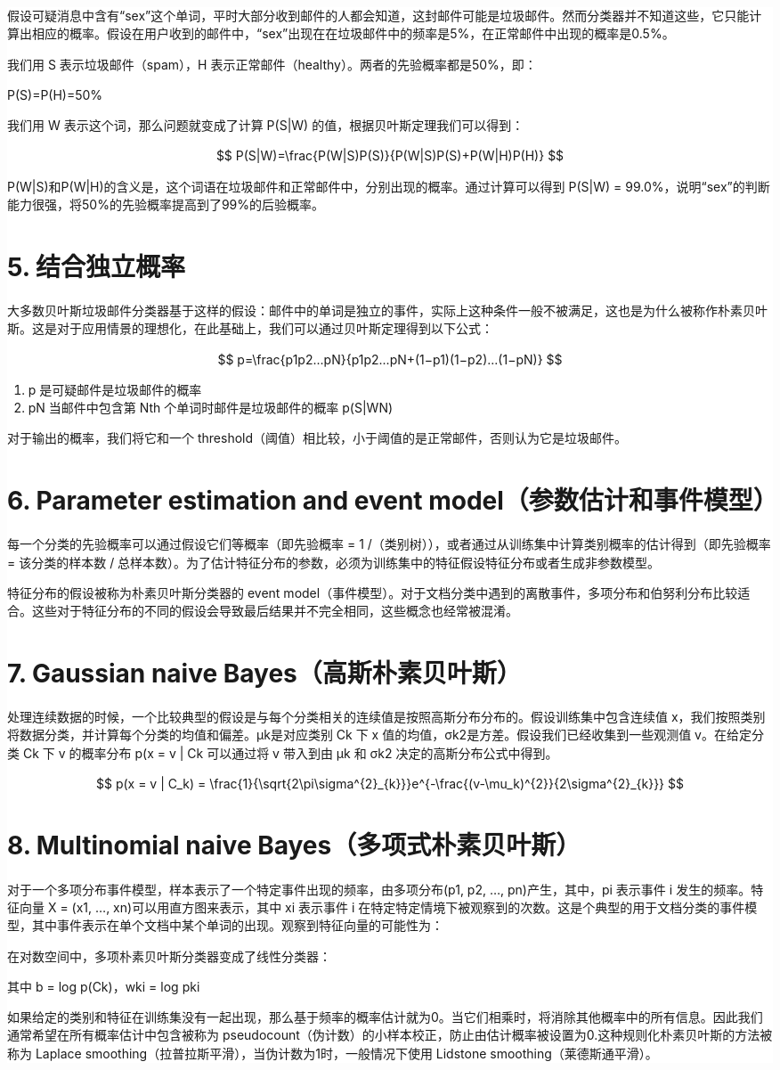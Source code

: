 假设可疑消息中含有“sex”这个单词，平时大部分收到邮件的人都会知道，这封邮件可能是垃圾邮件。然而分类器并不知道这些，它只能计算出相应的概率。假设在用户收到的邮件中，“sex”出现在在垃圾邮件中的频率是5%，在正常邮件中出现的概率是0.5%。

我们用 S 表示垃圾邮件（spam），H 表示正常邮件（healthy）。两者的先验概率都是50%，即：

P(S)=P(H)=50%

我们用 W 表示这个词，那么问题就变成了计算 P(S|W) 的值，根据贝叶斯定理我们可以得到：

$$ P(S|W)=\frac{P(W|S)P(S)}{P(W|S)P(S)+P(W|H)P(H)} $$

P(W|S)和P(W|H)的含义是，这个词语在垃圾邮件和正常邮件中，分别出现的概率。通过计算可以得到 P(S|W) = 99.0%，说明“sex”的判断能力很强，将50%的先验概率提高到了99%的后验概率。

# 5. 结合独立概率

大多数贝叶斯垃圾邮件分类器基于这样的假设：邮件中的单词是独立的事件，实际上这种条件一般不被满足，这也是为什么被称作朴素贝叶斯。这是对于应用情景的理想化，在此基础上，我们可以通过贝叶斯定理得到以下公式：

$$ p=\frac{p1p2...pN}{p1p2...pN+(1−p1)(1−p2)...(1−pN)} $$

1. p 是可疑邮件是垃圾邮件的概率
2. pN 当邮件中包含第 Nth 个单词时邮件是垃圾邮件的概率 p(S|WN)

对于输出的概率，我们将它和一个 threshold（阈值）相比较，小于阈值的是正常邮件，否则认为它是垃圾邮件。

# 6. Parameter estimation and event model（参数估计和事件模型）

每一个分类的先验概率可以通过假设它们等概率（即先验概率 = 1 /（类别树）），或者通过从训练集中计算类别概率的估计得到（即先验概率 = 该分类的样本数 / 总样本数）。为了估计特征分布的参数，必须为训练集中的特征假设特征分布或者生成非参数模型。

特征分布的假设被称为朴素贝叶斯分类器的 event model（事件模型）。对于文档分类中遇到的离散事件，多项分布和伯努利分布比较适合。这些对于特征分布的不同的假设会导致最后结果并不完全相同，这些概念也经常被混淆。

# 7. Gaussian naive Bayes（高斯朴素贝叶斯）

处理连续数据的时候，一个比较典型的假设是与每个分类相关的连续值是按照高斯分布分布的。假设训练集中包含连续值 x，我们按照类别将数据分类，并计算每个分类的均值和偏差。μk是对应类别 Ck 下 x 值的均值，σk2是方差。假设我们已经收集到一些观测值 v。在给定分类 Ck 下 v 的概率分布 p(x = v | Ck 可以通过将 v 带入到由 μk 和 σk2 决定的高斯分布公式中得到。

$$ p(x = v | C_k) = \frac{1}{\sqrt{2\pi\sigma^{2}_{k}}}e^{-\frac{(v-\mu_k)^{2}}{2\sigma^{2}_{k}}} $$

# 8. Multinomial naive Bayes（多项式朴素贝叶斯）

对于一个多项分布事件模型，样本表示了一个特定事件出现的频率，由多项分布(p1, p2, …, pn)产生，其中，pi 表示事件 i 发生的频率。特征向量 X = (x1, …, xn)可以用直方图来表示，其中 xi 表示事件 i 在特定特定情境下被观察到的次数。这是个典型的用于文档分类的事件模型，其中事件表示在单个文档中某个单词的出现。观察到特征向量的可能性为：



在对数空间中，多项朴素贝叶斯分类器变成了线性分类器：



其中 b = log p(Ck)，wki = log pki

如果给定的类别和特征在训练集没有一起出现，那么基于频率的概率估计就为0。当它们相乘时，将消除其他概率中的所有信息。因此我们通常希望在所有概率估计中包含被称为 pseudocount（伪计数）的小样本校正，防止由估计概率被设置为0.这种规则化朴素贝叶斯的方法被称为 Laplace smoothing（拉普拉斯平滑），当伪计数为1时，一般情况下使用 Lidstone smoothing（莱德斯通平滑）。
